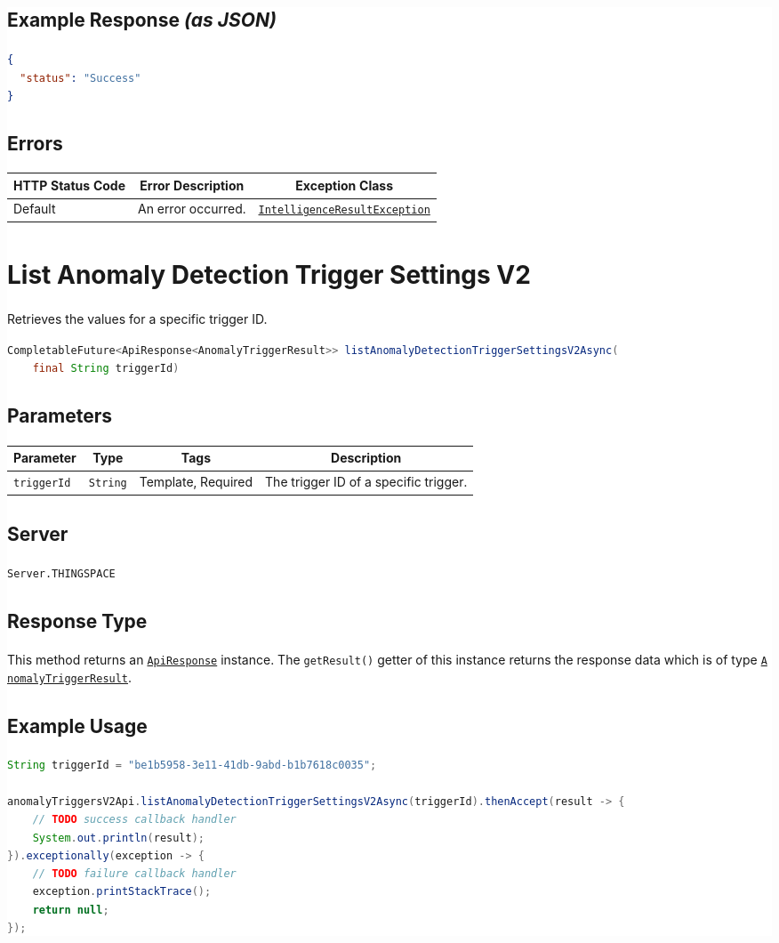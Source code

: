 ## Example Response *(as JSON)*

```json
{
  "status": "Success"
}
```

## Errors

| HTTP Status Code | Error Description | Exception Class |
|  --- | --- | --- |
| Default | An error occurred. | [`IntelligenceResultException`](../../doc/models/intelligence-result-exception.md) |


# List Anomaly Detection Trigger Settings V2

Retrieves the values for a specific trigger ID.

```java
CompletableFuture<ApiResponse<AnomalyTriggerResult>> listAnomalyDetectionTriggerSettingsV2Async(
    final String triggerId)
```

## Parameters

| Parameter | Type | Tags | Description |
|  --- | --- | --- | --- |
| `triggerId` | `String` | Template, Required | The trigger ID of a specific trigger. |

## Server

`Server.THINGSPACE`

## Response Type

This method returns an [`ApiResponse`](../../doc/api-response.md) instance. The `getResult()` getter of this instance returns the response data which is of type [`AnomalyTriggerResult`](../../doc/models/anomaly-trigger-result.md).

## Example Usage

```java
String triggerId = "be1b5958-3e11-41db-9abd-b1b7618c0035";

anomalyTriggersV2Api.listAnomalyDetectionTriggerSettingsV2Async(triggerId).thenAccept(result -> {
    // TODO success callback handler
    System.out.println(result);
}).exceptionally(exception -> {
    // TODO failure callback handler
    exception.printStackTrace();
    return null;
});
```
